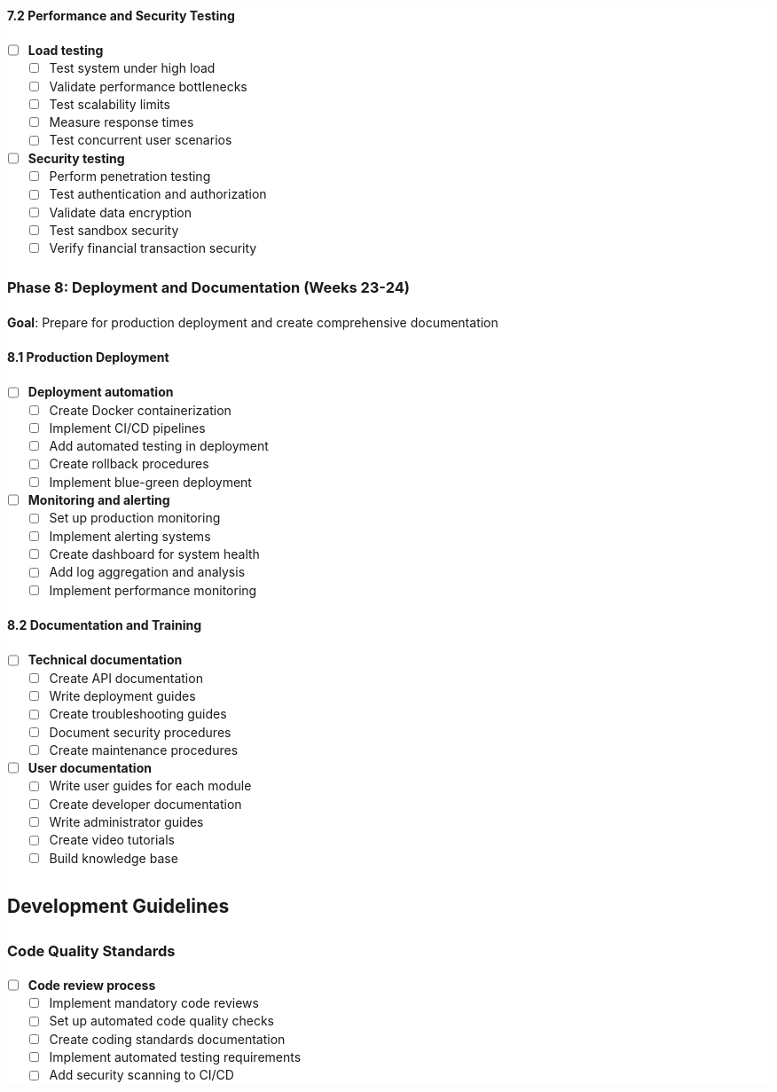 #### 7.2 Performance and Security Testing
- [ ] **Load testing**
  - [ ] Test system under high load
  - [ ] Validate performance bottlenecks
  - [ ] Test scalability limits
  - [ ] Measure response times
  - [ ] Test concurrent user scenarios

- [ ] **Security testing**
  - [ ] Perform penetration testing
  - [ ] Test authentication and authorization
  - [ ] Validate data encryption
  - [ ] Test sandbox security
  - [ ] Verify financial transaction security

### Phase 8: Deployment and Documentation (Weeks 23-24)
**Goal**: Prepare for production deployment and create comprehensive documentation

#### 8.1 Production Deployment
- [ ] **Deployment automation**
  - [ ] Create Docker containerization
  - [ ] Implement CI/CD pipelines
  - [ ] Add automated testing in deployment
  - [ ] Create rollback procedures
  - [ ] Implement blue-green deployment

- [ ] **Monitoring and alerting**
  - [ ] Set up production monitoring
  - [ ] Implement alerting systems
  - [ ] Create dashboard for system health
  - [ ] Add log aggregation and analysis
  - [ ] Implement performance monitoring

#### 8.2 Documentation and Training
- [ ] **Technical documentation**
  - [ ] Create API documentation
  - [ ] Write deployment guides
  - [ ] Create troubleshooting guides
  - [ ] Document security procedures
  - [ ] Create maintenance procedures

- [ ] **User documentation**
  - [ ] Write user guides for each module
  - [ ] Create developer documentation
  - [ ] Write administrator guides
  - [ ] Create video tutorials
  - [ ] Build knowledge base

## Development Guidelines

### Code Quality Standards
- [ ] **Code review process**
  - [ ] Implement mandatory code reviews
  - [ ] Set up automated code quality checks
  - [ ] Create coding standards documentation
  - [ ] Implement automated testing requirements
  - [ ] Add security scanning to CI/CD

